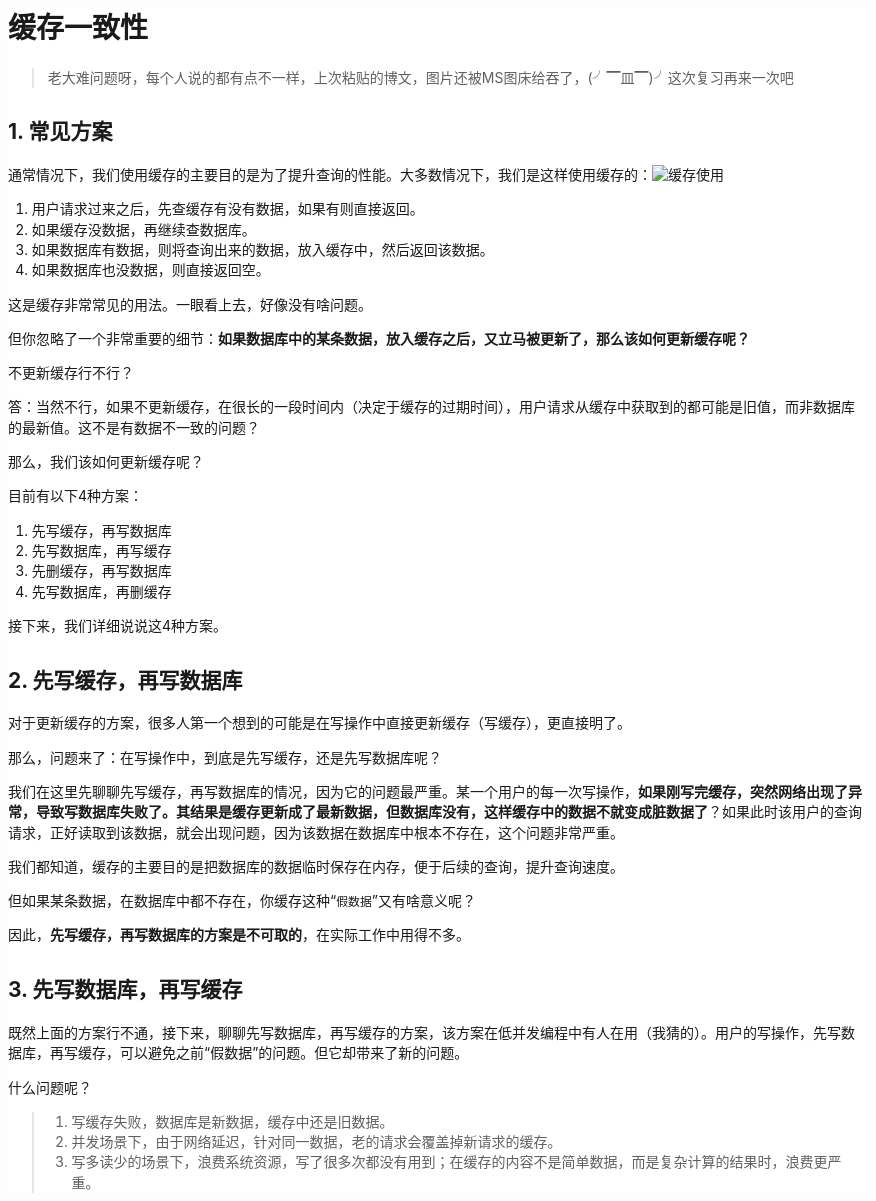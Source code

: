 # 缓存一致性

> 老大难问题呀，每个人说的都有点不一样，上次粘贴的博文，图片还被MS图床给吞了，(╯▔皿▔)╯这次复习再来一次吧

## 1. 常见方案

通常情况下，我们使用缓存的主要目的是为了提升查询的性能。大多数情况下，我们是这样使用缓存的：![缓存使用](https://raw.githubusercontent.com/tiaotiaopig/feng-images-store/main/images/20220519165037.png)

1. 用户请求过来之后，先查缓存有没有数据，如果有则直接返回。
2. 如果缓存没数据，再继续查数据库。
3. 如果数据库有数据，则将查询出来的数据，放入缓存中，然后返回该数据。
4. 如果数据库也没数据，则直接返回空。

这是缓存非常常见的用法。一眼看上去，好像没有啥问题。

但你忽略了一个非常重要的细节：**如果数据库中的某条数据，放入缓存之后，又立马被更新了，那么该如何更新缓存呢？**

不更新缓存行不行？

答：当然不行，如果不更新缓存，在很长的一段时间内（决定于缓存的过期时间），用户请求从缓存中获取到的都可能是旧值，而非数据库的最新值。这不是有数据不一致的问题？

那么，我们该如何更新缓存呢？

目前有以下4种方案：

1. 先写缓存，再写数据库
2. 先写数据库，再写缓存
3. 先删缓存，再写数据库
4. 先写数据库，再删缓存

接下来，我们详细说说这4种方案。

## 2. 先写缓存，再写数据库

对于更新缓存的方案，很多人第一个想到的可能是在写操作中直接更新缓存（写缓存），更直接明了。

那么，问题来了：在写操作中，到底是先写缓存，还是先写数据库呢？

我们在这里先聊聊先写缓存，再写数据库的情况，因为它的问题最严重。某一个用户的每一次写操作，**如果刚写完缓存，突然网络出现了异常，导致写数据库失败了。其结果是缓存更新成了最新数据，但数据库没有，这样缓存中的数据不就变成脏数据了**？如果此时该用户的查询请求，正好读取到该数据，就会出现问题，因为该数据在数据库中根本不存在，这个问题非常严重。

我们都知道，缓存的主要目的是把数据库的数据临时保存在内存，便于后续的查询，提升查询速度。

但如果某条数据，在数据库中都不存在，你缓存这种“`假数据`”又有啥意义呢？

因此，**先写缓存，再写数据库的方案是不可取的**，在实际工作中用得不多。

## 3. 先写数据库，再写缓存

既然上面的方案行不通，接下来，聊聊先写数据库，再写缓存的方案，该方案在低并发编程中有人在用（我猜的）。用户的写操作，先写数据库，再写缓存，可以避免之前“假数据”的问题。但它却带来了新的问题。

什么问题呢？

> 1. 写缓存失败，数据库是新数据，缓存中还是旧数据。
> 2. 并发场景下，由于网络延迟，针对同一数据，老的请求会覆盖掉新请求的缓存。
> 3. 写多读少的场景下，浪费系统资源，写了很多次都没有用到；在缓存的内容不是简单数据，而是复杂计算的结果时，浪费更严重。
